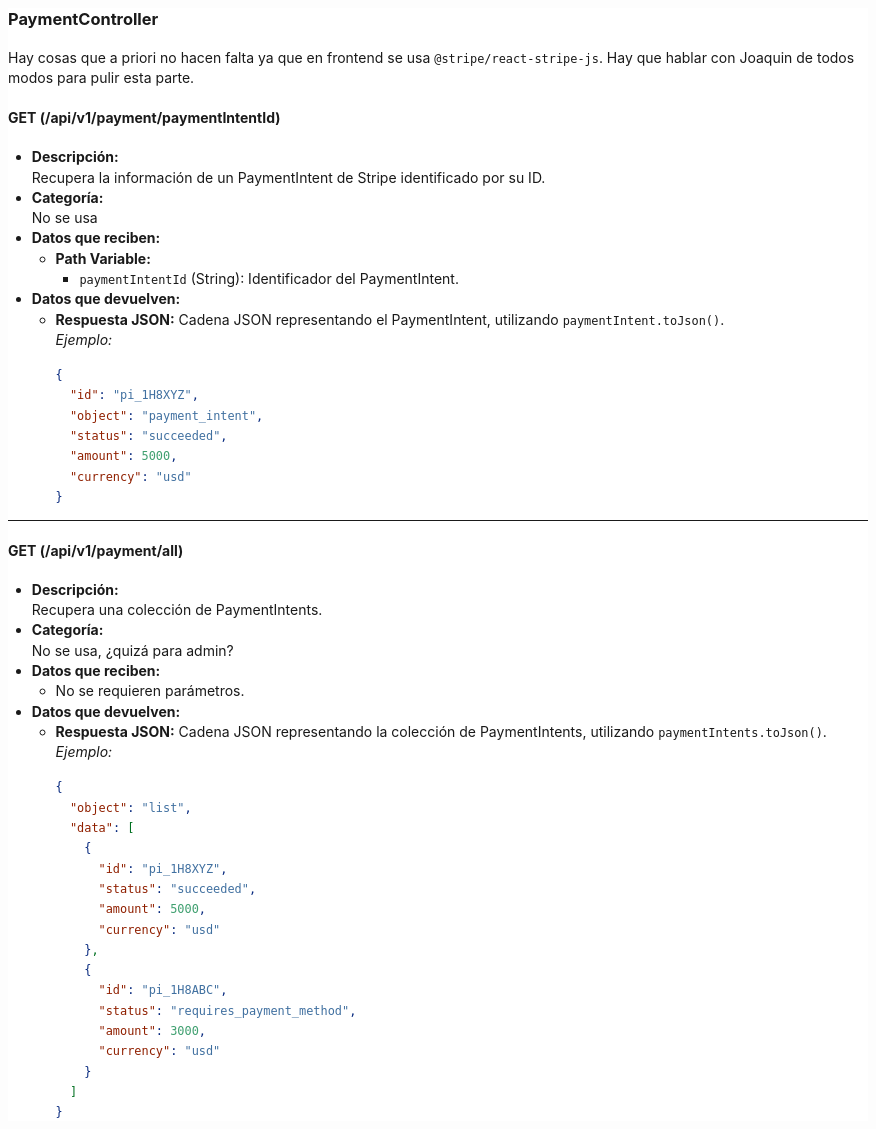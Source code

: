 
### PaymentController

Hay cosas que a priori no hacen falta ya que en frontend se usa ```@stripe/react-stripe-js```. Hay que hablar con Joaquin de todos modos para pulir esta parte.

#### GET (/api/v1/payment/paymentIntentId)
- **Descripción:**  
  Recupera la información de un PaymentIntent de Stripe identificado por su ID.
- **Categoría:**  
  No se usa
- **Datos que reciben:**  
  - **Path Variable:**  
    - `paymentIntentId` (String): Identificador del PaymentIntent.
- **Datos que devuelven:**  
  - **Respuesta JSON:** Cadena JSON representando el PaymentIntent, utilizando `paymentIntent.toJson()`.  
    _Ejemplo:_
    ```json
    {
      "id": "pi_1H8XYZ",
      "object": "payment_intent",
      "status": "succeeded",
      "amount": 5000,
      "currency": "usd"
    }
  

---

#### GET (/api/v1/payment/all)
- **Descripción:**  
  Recupera una colección de PaymentIntents.
- **Categoría:**  
  No se usa, ¿quizá para admin?
- **Datos que reciben:**  
  - No se requieren parámetros.
- **Datos que devuelven:**  
  - **Respuesta JSON:** Cadena JSON representando la colección de PaymentIntents, utilizando `paymentIntents.toJson()`.  
    _Ejemplo:_
    ```json
    {
      "object": "list",
      "data": [
        {
          "id": "pi_1H8XYZ",
          "status": "succeeded",
          "amount": 5000,
          "currency": "usd"
        },
        {
          "id": "pi_1H8ABC",
          "status": "requires_payment_method",
          "amount": 3000,
          "currency": "usd"
        }
      ]
    }
  